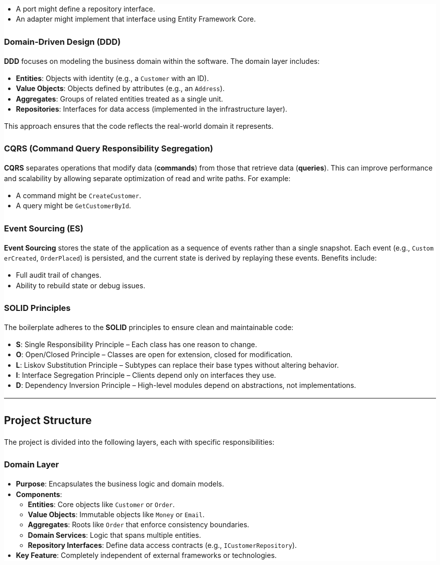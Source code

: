 - A port might define a repository interface.
- An adapter might implement that interface using Entity Framework Core.

### Domain-Driven Design (DDD)

**DDD** focuses on modeling the business domain within the software. The domain layer includes:

- **Entities**: Objects with identity (e.g., a `Customer` with an ID).
- **Value Objects**: Objects defined by attributes (e.g., an `Address`).
- **Aggregates**: Groups of related entities treated as a single unit.
- **Repositories**: Interfaces for data access (implemented in the infrastructure layer).

This approach ensures that the code reflects the real-world domain it represents.

### CQRS (Command Query Responsibility Segregation)

**CQRS** separates operations that modify data (**commands**) from those that retrieve data (**queries**). This can improve performance and scalability by allowing separate optimization of read and write paths. For example:

- A command might be `CreateCustomer`.
- A query might be `GetCustomerById`.

### Event Sourcing (ES)

**Event Sourcing** stores the state of the application as a sequence of events rather than a single snapshot. Each event (e.g., `CustomerCreated`, `OrderPlaced`) is persisted, and the current state is derived by replaying these events. Benefits include:

- Full audit trail of changes.
- Ability to rebuild state or debug issues.

### SOLID Principles

The boilerplate adheres to the **SOLID** principles to ensure clean and maintainable code:

- **S**: Single Responsibility Principle – Each class has one reason to change.
- **O**: Open/Closed Principle – Classes are open for extension, closed for modification.
- **L**: Liskov Substitution Principle – Subtypes can replace their base types without altering behavior.
- **I**: Interface Segregation Principle – Clients depend only on interfaces they use.
- **D**: Dependency Inversion Principle – High-level modules depend on abstractions, not implementations.

---

## Project Structure

The project is divided into the following layers, each with specific responsibilities:

### Domain Layer

- **Purpose**: Encapsulates the business logic and domain models.
- **Components**:
  - **Entities**: Core objects like `Customer` or `Order`.
  - **Value Objects**: Immutable objects like `Money` or `Email`.
  - **Aggregates**: Roots like `Order` that enforce consistency boundaries.
  - **Domain Services**: Logic that spans multiple entities.
  - **Repository Interfaces**: Define data access contracts (e.g., `ICustomerRepository`).
- **Key Feature**: Completely independent of external frameworks or technologies.
